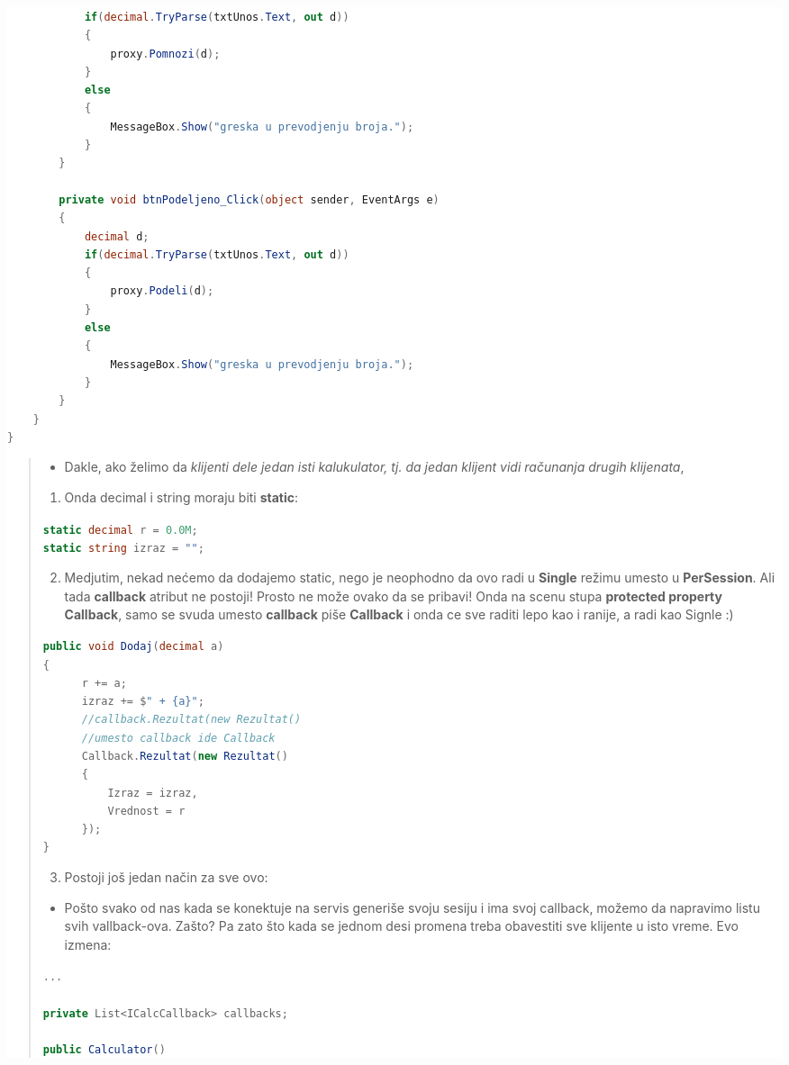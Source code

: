 ```csharp
            if(decimal.TryParse(txtUnos.Text, out d))
            {
                proxy.Pomnozi(d);
            }
            else
            {
                MessageBox.Show("greska u prevodjenju broja.");
            }
        }

        private void btnPodeljeno_Click(object sender, EventArgs e)
        {
            decimal d;
            if(decimal.TryParse(txtUnos.Text, out d))
            {
                proxy.Podeli(d);
            }
            else
            {
                MessageBox.Show("greska u prevodjenju broja.");
            }
        }
    }
}
```

 
> * Dakle, ako želimo da *klijenti dele jedan isti kalukulator, tj. da jedan klijent vidi računanja drugih klijenata*, 
> 1. Onda decimal i string moraju biti **static**:
> ```csharp
> static decimal r = 0.0M;
> static string izraz = "";
> ```
> 
> 2. Medjutim, nekad nećemo da dodajemo static, nego je neophodno da ovo radi u **Single** režimu umesto u **PerSession**. Ali tada **callback** atribut ne postoji! Prosto ne može ovako da se pribavi! Onda na scenu stupa **protected property Callback**, samo se svuda umesto **callback** piše **Callback** i onda ce sve raditi lepo kao i ranije, a radi kao Signle :)
> ```csharp
> public void Dodaj(decimal a)
> {
>       r += a;
>       izraz += $" + {a}";
>       //callback.Rezultat(new Rezultat() 
>       //umesto callback ide Callback
>       Callback.Rezultat(new Rezultat()
>       {
>           Izraz = izraz, 
>           Vrednost = r
>       });
> }
>```
> 3. Postoji još jedan način za sve ovo:
> * Pošto svako od nas kada se konektuje na servis generiše svoju sesiju i ima svoj callback, možemo da napravimo listu svih vallback-ova. Zašto? Pa zato što kada se jednom desi promena treba obavestiti sve klijente u isto vreme. Evo izmena:
> 
> ```csharp
> ...
> 
> private List<ICalcCallback> callbacks;
>
> public Calculator()